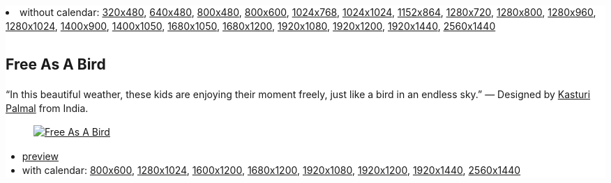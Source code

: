 <li>without calendar: <a href="https://www.smashingmagazine.com/files/wallpapers/apr-23/to-be-or-not-to-be/nocal/apr-23-to-be-or-not-to-be-nocal-320x480.png" title="To Be Or Not To Be? - 320x480">320x480</a>, <a href="https://www.smashingmagazine.com/files/wallpapers/apr-23/to-be-or-not-to-be/nocal/apr-23-to-be-or-not-to-be-nocal-640x480.png" title="To Be Or Not To Be? - 640x480">640x480</a>, <a href="https://www.smashingmagazine.com/files/wallpapers/apr-23/to-be-or-not-to-be/nocal/apr-23-to-be-or-not-to-be-nocal-800x480.png" title="To Be Or Not To Be? - 800x480">800x480</a>, <a href="https://www.smashingmagazine.com/files/wallpapers/apr-23/to-be-or-not-to-be/nocal/apr-23-to-be-or-not-to-be-nocal-800x600.png" title="To Be Or Not To Be? - 800x600">800x600</a>, <a href="https://www.smashingmagazine.com/files/wallpapers/apr-23/to-be-or-not-to-be/nocal/apr-23-to-be-or-not-to-be-nocal-1024x768.png" title="To Be Or Not To Be? - 1024x768">1024x768</a>, <a href="https://www.smashingmagazine.com/files/wallpapers/apr-23/to-be-or-not-to-be/nocal/apr-23-to-be-or-not-to-be-nocal-1024x1024.png" title="To Be Or Not To Be? - 1024x1024">1024x1024</a>, <a href="https://www.smashingmagazine.com/files/wallpapers/apr-23/to-be-or-not-to-be/nocal/apr-23-to-be-or-not-to-be-nocal-1152x864.png" title="To Be Or Not To Be? - 1152x864">1152x864</a>, <a href="https://www.smashingmagazine.com/files/wallpapers/apr-23/to-be-or-not-to-be/nocal/apr-23-to-be-or-not-to-be-nocal-1280x720.png" title="To Be Or Not To Be? - 1280x720">1280x720</a>, <a href="https://www.smashingmagazine.com/files/wallpapers/apr-23/to-be-or-not-to-be/nocal/apr-23-to-be-or-not-to-be-nocal-1280x800.png" title="To Be Or Not To Be? - 1280x800">1280x800</a>, <a href="https://www.smashingmagazine.com/files/wallpapers/apr-23/to-be-or-not-to-be/nocal/apr-23-to-be-or-not-to-be-nocal-1280x960.png" title="To Be Or Not To Be? - 1280x960">1280x960</a>, <a href="https://www.smashingmagazine.com/files/wallpapers/apr-23/to-be-or-not-to-be/nocal/apr-23-to-be-or-not-to-be-nocal-1280x1024.png" title="To Be Or Not To Be? - 1280x1024">1280x1024</a>, <a href="https://www.smashingmagazine.com/files/wallpapers/apr-23/to-be-or-not-to-be/nocal/apr-23-to-be-or-not-to-be-nocal-1400x900.png" title="To Be Or Not To Be? - 1400x900">1400x900</a>, <a href="https://www.smashingmagazine.com/files/wallpapers/apr-23/to-be-or-not-to-be/nocal/apr-23-to-be-or-not-to-be-nocal-1400x1050.png" title="To Be Or Not To Be? - 1400x1050">1400x1050</a>, <a href="https://www.smashingmagazine.com/files/wallpapers/apr-23/to-be-or-not-to-be/nocal/apr-23-to-be-or-not-to-be-nocal-1680x1050.png" title="To Be Or Not To Be? - 1680x1050">1680x1050</a>, <a href="https://www.smashingmagazine.com/files/wallpapers/apr-23/to-be-or-not-to-be/nocal/apr-23-to-be-or-not-to-be-nocal-1680x1200.png" title="To Be Or Not To Be? - 1680x1200">1680x1200</a>, <a href="https://www.smashingmagazine.com/files/wallpapers/apr-23/to-be-or-not-to-be/nocal/apr-23-to-be-or-not-to-be-nocal-1920x1080.png" title="To Be Or Not To Be? - 1920x1080">1920x1080</a>, <a href="https://www.smashingmagazine.com/files/wallpapers/apr-23/to-be-or-not-to-be/nocal/apr-23-to-be-or-not-to-be-nocal-1920x1200.png" title="To Be Or Not To Be? - 1920x1200">1920x1200</a>, <a href="https://www.smashingmagazine.com/files/wallpapers/apr-23/to-be-or-not-to-be/nocal/apr-23-to-be-or-not-to-be-nocal-1920x1440.png" title="To Be Or Not To Be? - 1920x1440">1920x1440</a>, <a href="https://www.smashingmagazine.com/files/wallpapers/apr-23/to-be-or-not-to-be/nocal/apr-23-to-be-or-not-to-be-nocal-2560x1440.png" title="To Be Or Not To Be? - 2560x1440">2560x1440</a></li>
</ul>

<h2 id="free-as-a-bird-04-2023">Free As A Bird</h2>
<p>&#147;In this beautiful weather, these kids are enjoying their moment freely, just like a bird in an endless sky.&#148; &mdash; Designed by <a href="https://cpsp.in/">Kasturi Palmal</a> from India.</p>
<figure class="break-out"><a href="https://www.smashingmagazine.com/files/wallpapers/apr-23/free-as-a-bird/apr-23-free-as-a-bird-full.jpg" title="Free As A Bird"><img alt="Free As A Bird" src="https://files.smashing.media/articles/desktop-wallpaper-calendars-april-2023/apr-23-free-as-a-bird-preview-opt.png" /></a></figure>
<ul>
<li><a href="https://www.smashingmagazine.com/files/wallpapers/apr-23/free-as-a-bird/apr-23-free-as-a-bird-preview.jpg" title="Free As A Bird - Preview">preview</a></li>
<li>with calendar: <a href="https://www.smashingmagazine.com/files/wallpapers/apr-23/free-as-a-bird/cal/apr-23-free-as-a-bird-cal-800x600.jpg" title="Free As A Bird - 800x600">800x600</a>, <a href="https://www.smashingmagazine.com/files/wallpapers/apr-23/free-as-a-bird/cal/apr-23-free-as-a-bird-cal-1280x1024.jpg" title="Free As A Bird - 1280x1024">1280x1024</a>, <a href="https://www.smashingmagazine.com/files/wallpapers/apr-23/free-as-a-bird/cal/apr-23-free-as-a-bird-cal-1600x1200.jpg" title="Free As A Bird - 1600x1200">1600x1200</a>, <a href="https://www.smashingmagazine.com/files/wallpapers/apr-23/free-as-a-bird/cal/apr-23-free-as-a-bird-cal-1680x1200.jpg" title="Free As A Bird - 1680x1200">1680x1200</a>, <a href="https://www.smashingmagazine.com/files/wallpapers/apr-23/free-as-a-bird/cal/apr-23-free-as-a-bird-cal-1920x1080.jpg" title="Free As A Bird - 1920x1080">1920x1080</a>, <a href="https://www.smashingmagazine.com/files/wallpapers/apr-23/free-as-a-bird/cal/apr-23-free-as-a-bird-cal-1920x1200.jpg" title="Free As A Bird - 1920x1200">1920x1200</a>, <a href="https://www.smashingmagazine.com/files/wallpapers/apr-23/free-as-a-bird/cal/apr-23-free-as-a-bird-cal-1920x1440.jpg" title="Free As A Bird - 1920x1440">1920x1440</a>, <a href="https://www.smashingmagazine.com/files/wallpapers/apr-23/free-as-a-bird/cal/apr-23-free-as-a-bird-cal-2560x1440.jpg" title="Free As A Bird - 2560x1440">2560x1440</a></li>